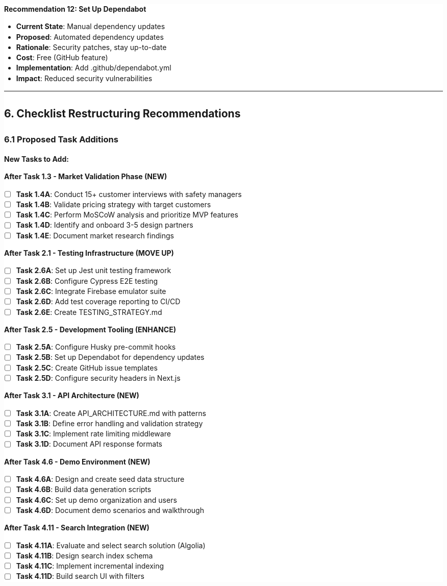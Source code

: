 **Recommendation 12: Set Up Dependabot**
- **Current State**: Manual dependency updates
- **Proposed**: Automated dependency updates
- **Rationale**: Security patches, stay up-to-date
- **Cost**: Free (GitHub feature)
- **Implementation**: Add .github/dependabot.yml
- **Impact**: Reduced security vulnerabilities

---

## 6. Checklist Restructuring Recommendations

### 6.1 Proposed Task Additions

**New Tasks to Add:**

**After Task 1.3 - Market Validation Phase (NEW)**
- [ ] **Task 1.4A**: Conduct 15+ customer interviews with safety managers
- [ ] **Task 1.4B**: Validate pricing strategy with target customers
- [ ] **Task 1.4C**: Perform MoSCoW analysis and prioritize MVP features
- [ ] **Task 1.4D**: Identify and onboard 3-5 design partners
- [ ] **Task 1.4E**: Document market research findings

**After Task 2.1 - Testing Infrastructure (MOVE UP)**
- [ ] **Task 2.6A**: Set up Jest unit testing framework
- [ ] **Task 2.6B**: Configure Cypress E2E testing
- [ ] **Task 2.6C**: Integrate Firebase emulator suite
- [ ] **Task 2.6D**: Add test coverage reporting to CI/CD
- [ ] **Task 2.6E**: Create TESTING_STRATEGY.md

**After Task 2.5 - Development Tooling (ENHANCE)**
- [ ] **Task 2.5A**: Configure Husky pre-commit hooks
- [ ] **Task 2.5B**: Set up Dependabot for dependency updates
- [ ] **Task 2.5C**: Create GitHub issue templates
- [ ] **Task 2.5D**: Configure security headers in Next.js

**After Task 3.1 - API Architecture (NEW)**
- [ ] **Task 3.1A**: Create API_ARCHITECTURE.md with patterns
- [ ] **Task 3.1B**: Define error handling and validation strategy
- [ ] **Task 3.1C**: Implement rate limiting middleware
- [ ] **Task 3.1D**: Document API response formats

**After Task 4.6 - Demo Environment (NEW)**
- [ ] **Task 4.6A**: Design and create seed data structure
- [ ] **Task 4.6B**: Build data generation scripts
- [ ] **Task 4.6C**: Set up demo organization and users
- [ ] **Task 4.6D**: Document demo scenarios and walkthrough

**After Task 4.11 - Search Integration (NEW)**
- [ ] **Task 4.11A**: Evaluate and select search solution (Algolia)
- [ ] **Task 4.11B**: Design search index schema
- [ ] **Task 4.11C**: Implement incremental indexing
- [ ] **Task 4.11D**: Build search UI with filters
